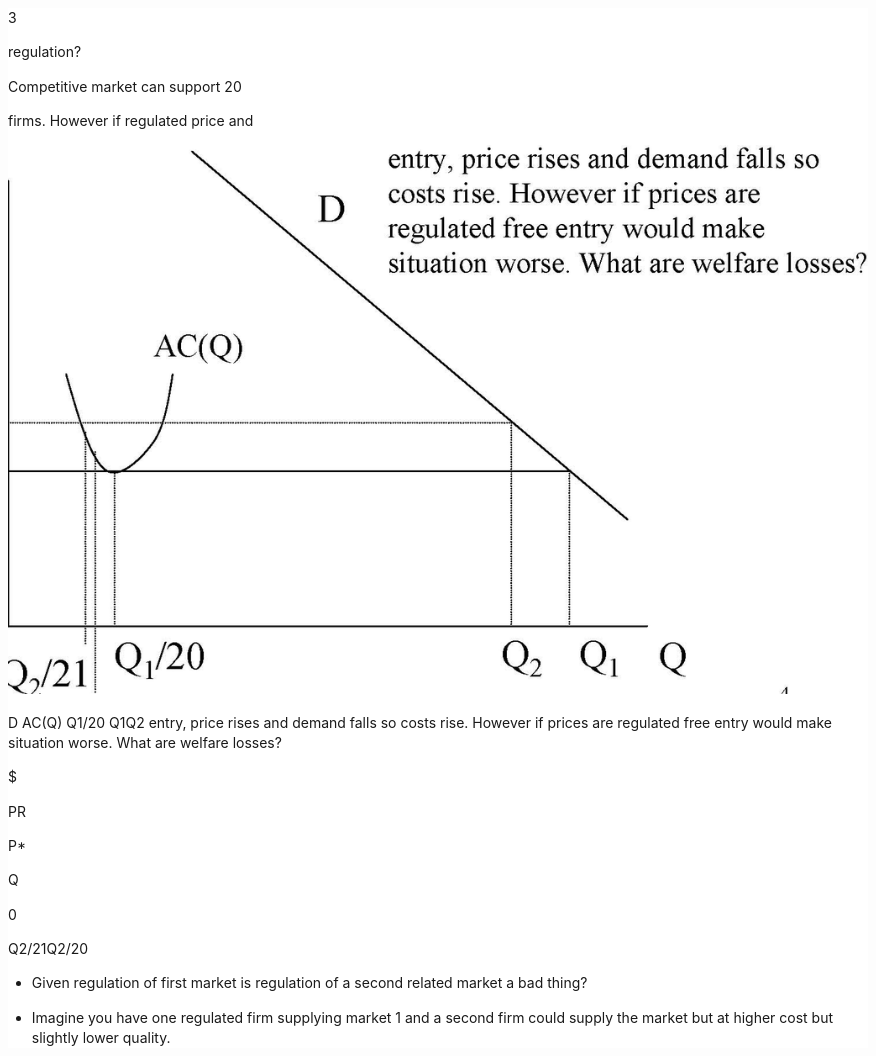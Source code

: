 3

regulation? 

Competitive market can support 20 

firms. However if regulated price and

![](images/lecture_11_deregulation_of_surface_freight_and_airlines_img_1.jpg)

D AC(Q) Q1/20 Q1Q2 entry, price rises and demand falls so costs rise. However if prices are regulated free entry would make situation worse. What are welfare losses? 

$

PR

P*

Q

0

Q2/21Q2/20 

- 	Given regulation of first market is regulation of a second related market a bad thing? 

- 	Imagine you have one regulated firm supplying market 1 and a second firm could supply the market but at higher cost but slightly lower quality. 
